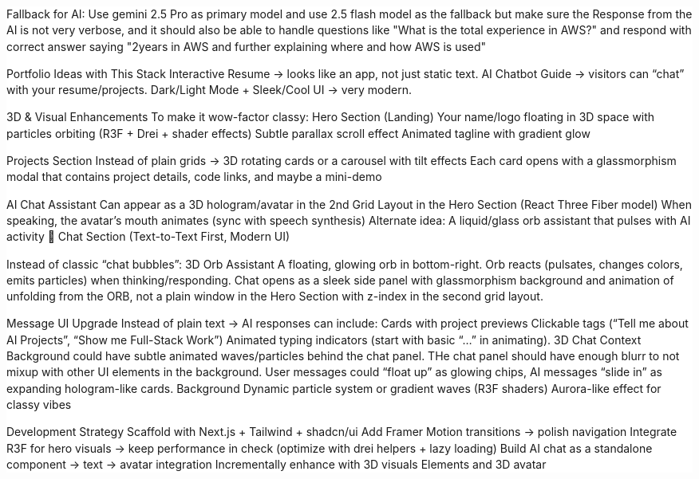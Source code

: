 Fallback for AI: Use gemini 2.5 Pro as primary model and use 2.5 flash model as the fallback but make sure the Response from the AI is not very verbose, and it should also be able to handle questions like "What is the total experience in AWS?" and respond with correct answer saying "2years in AWS and further explaining where and how AWS is used"


Portfolio Ideas with This Stack
Interactive Resume → looks like an app, not just static text.
AI Chatbot Guide → visitors can “chat” with your resume/projects.
Dark/Light Mode + Sleek/Cool UI → very modern.

3D & Visual Enhancements
To make it wow-factor classy:
Hero Section (Landing)
Your name/logo floating in 3D space with particles orbiting (R3F + Drei + shader effects)
Subtle parallax scroll effect
Animated tagline with gradient glow

Projects Section
Instead of plain grids → 3D rotating cards or a carousel with tilt effects
Each card opens with a glassmorphism modal that contains project details, code links, and maybe a mini-demo

AI Chat Assistant
Can appear as a 3D hologram/avatar in the 2nd Grid Layout in the Hero Section (React Three Fiber model)
When speaking, the avatar’s mouth animates (sync with speech synthesis)
Alternate idea: A liquid/glass orb assistant that pulses with AI activity
🔹 Chat Section (Text-to-Text First, Modern UI)

Instead of classic “chat bubbles”:
3D Orb Assistant
A floating, glowing orb in bottom-right.
Orb reacts (pulsates, changes colors, emits particles) when thinking/responding.
Chat opens as a sleek side panel with glassmorphism background and animation of unfolding from the ORB, not a plain window in the Hero Section with z-index in the second grid layout.

Message UI Upgrade
Instead of plain text → AI responses can include:
Cards with project previews
Clickable tags (“Tell me about AI Projects”, “Show me Full-Stack Work”)
Animated typing indicators (start with basic “…” in animating).
3D Chat Context
Background could have subtle animated waves/particles behind the chat panel. THe chat panel should have enough blurr to not mixup with other UI elements in the background.
User messages could “float up” as glowing chips, AI messages “slide in” as expanding hologram-like cards.
Background
Dynamic particle system or gradient waves (R3F shaders)
Aurora-like effect for classy vibes

Development Strategy
Scaffold with Next.js + Tailwind + shadcn/ui
Add Framer Motion transitions → polish navigation
Integrate R3F for hero visuals → keep performance in check (optimize with drei helpers + lazy loading)
Build AI chat as a standalone component → text → avatar integration
Incrementally enhance with 3D visuals Elements and 3D avatar
